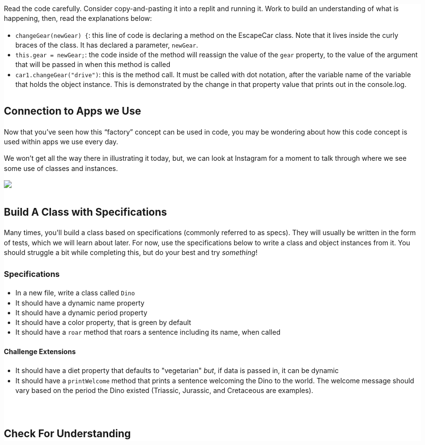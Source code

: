 Read the code carefully. Consider copy-and-pasting it into a replit and running it. Work to build an understanding of what is happening, then, read the explanations below:

- `changeGear(newGear) {`: this line of code is declaring a method on the EscapeCar class. Note that it lives inside the curly braces of the class. It has declared a parameter, `newGear`.
- `this.gear = newGear;`: the code inside of the method will reassign the value of the `gear` property, to the value of the argument that will be passed in when this method is called
- `car1.changeGear("drive")`: this is the method call. It must be called with dot notation, after the variable name of the variable that holds the object instance. This is demonstrated by the change in that property value that prints out in the console.log.

## Connection to Apps we Use

Now that you’ve seen how this “factory” concept can be used in code, you may be wondering about how this code concept is used within apps we use every day.

We won’t get all the way there in illustrating it today, but, we can look at Instagram for a moment to talk through where we see some use of classes and instances.

<img src="https://try.turing.edu/popup-oop/assets/instagram-oop.png">

## Build A Class with Specifications

Many times, you'll build a class based on specifications (commonly referred to as specs). They will usually be written in the form of tests, which we will learn about later. For now, use the specifications below to write a class and object instances from it. You should struggle a bit while completing this, but do your best and try _something_!

<div class="s-card">
  <h3>Specifications</h3> 
  <ul>
    <li>In a new file, write a class called <code>Dino</code></li>
    <li>It should have a dynamic name property</li>
    <li>It should have a dynamic period property</li>
    <li>It should have a color property, that is green by default</li>
    <li>It should have a <code>roar</code> method that roars a sentence including its name, when called</li>
  </ul>
  <h4>Challenge Extensions</h4> 
  <ul>
    <li>It should have a diet property that defaults to "vegetarian" <em>but</em>, if data is passed in, it can be dynamic</li>
    <li>It should have a <code>printWelcome</code> method that prints a sentence welcoming the Dino to the world. The welcome message should vary based on the period the Dino existed (Triassic, Jurassic, and Cretaceous are examples).</li>
  </ul>
</div>
<br>


## Check For Understanding
